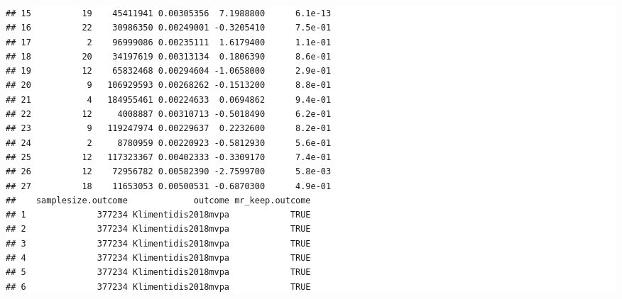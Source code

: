     ## 15          19    45411941 0.00305356  7.1988800      6.1e-13
    ## 16          22    30986350 0.00249001 -0.3205410      7.5e-01
    ## 17           2    96999086 0.00235111  1.6179400      1.1e-01
    ## 18          20    34197619 0.00313134  0.1806390      8.6e-01
    ## 19          12    65832468 0.00294604 -1.0658000      2.9e-01
    ## 20           9   106929593 0.00268262 -0.1513200      8.8e-01
    ## 21           4   184955461 0.00224633  0.0694862      9.4e-01
    ## 22          12     4008887 0.00310713 -0.5018490      6.2e-01
    ## 23           9   119247974 0.00229637  0.2232600      8.2e-01
    ## 24           2     8780959 0.00220923 -0.5812930      5.6e-01
    ## 25          12   117323367 0.00402333 -0.3309170      7.4e-01
    ## 26          12    72956782 0.00582390 -2.7599700      5.8e-03
    ## 27          18    11653053 0.00500531 -0.6870300      4.9e-01
    ##    samplesize.outcome             outcome mr_keep.outcome
    ## 1              377234 Klimentidis2018mvpa            TRUE
    ## 2              377234 Klimentidis2018mvpa            TRUE
    ## 3              377234 Klimentidis2018mvpa            TRUE
    ## 4              377234 Klimentidis2018mvpa            TRUE
    ## 5              377234 Klimentidis2018mvpa            TRUE
    ## 6              377234 Klimentidis2018mvpa            TRUE